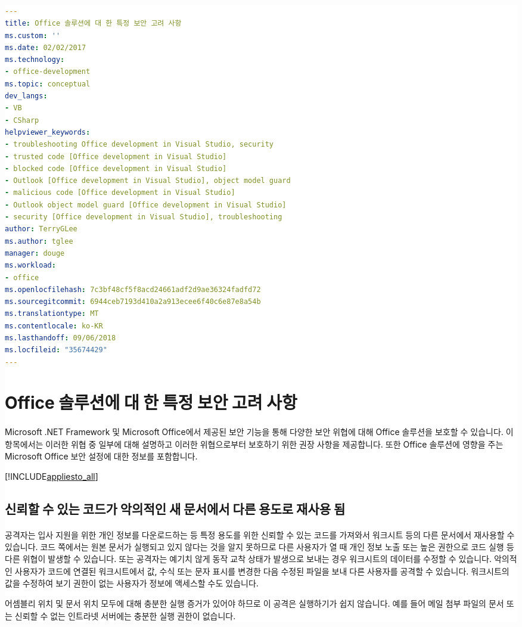 ```yaml
---
title: Office 솔루션에 대 한 특정 보안 고려 사항
ms.custom: ''
ms.date: 02/02/2017
ms.technology:
- office-development
ms.topic: conceptual
dev_langs:
- VB
- CSharp
helpviewer_keywords:
- troubleshooting Office development in Visual Studio, security
- trusted code [Office development in Visual Studio]
- blocked code [Office development in Visual Studio]
- Outlook [Office development in Visual Studio], object model guard
- malicious code [Office development in Visual Studio]
- Outlook object model guard [Office development in Visual Studio]
- security [Office development in Visual Studio], troubleshooting
author: TerryGLee
ms.author: tglee
manager: douge
ms.workload:
- office
ms.openlocfilehash: 7c3bf48cf5f8acd24661adf2d9ae36324fadfd72
ms.sourcegitcommit: 6944ceb7193d410a2a913ecee6f40c6e87e8a54b
ms.translationtype: MT
ms.contentlocale: ko-KR
ms.lasthandoff: 09/06/2018
ms.locfileid: "35674429"
---
```

# <a name="specific-security-considerations-for-office-solutions"></a>Office 솔루션에 대 한 특정 보안 고려 사항
  Microsoft .NET Framework 및 Microsoft Office에서 제공된 보안 기능을 통해 다양한 보안 위협에 대해 Office 솔루션을 보호할 수 있습니다. 이 항목에서는 이러한 위협 중 일부에 대해 설명하고 이러한 위협으로부터 보호하기 위한 권장 사항을 제공합니다. 또한 Office 솔루션에 영향을 주는 Microsoft Office 보안 설정에 대한 정보를 포함합니다.  
  
 [!INCLUDE[appliesto_all](../vsto/includes/appliesto-all-md.md)]  
  
## <a name="trusted-code-is-repurposed-in-a-new-malicious-document"></a>신뢰할 수 있는 코드가 악의적인 새 문서에서 다른 용도로 재사용 됨  
 공격자는 입사 지원을 위한 개인 정보를 다운로드하는 등 특정 용도를 위한 신뢰할 수 있는 코드를 가져와서 워크시트 등의 다른 문서에서 재사용할 수 있습니다. 코드 쪽에서는 원본 문서가 실행되고 있지 않다는 것을 알지 못하므로 다른 사용자가 열 때 개인 정보 노출 또는 높은 권한으로 코드 실행 등 다른 위협이 발생할 수 있습니다. 또는 공격자는 예기치 않게 동작 교착 상태가 발생으로 보내는 경우 워크시트의 데이터를 수정할 수 있습니다. 악의적인 사용자가 코드에 연결된 워크시트에서 값, 수식 또는 문자 표시를 변경한 다음 수정된 파일을 보내 다른 사용자를 공격할 수 있습니다. 워크시트의 값을 수정하여 보기 권한이 없는 사용자가 정보에 액세스할 수도 있습니다.  
  
 어셈블리 위치 및 문서 위치 모두에 대해 충분한 실행 증거가 있어야 하므로 이 공격은 실행하기가 쉽지 않습니다. 예를 들어 메일 첨부 파일의 문서 또는 신뢰할 수 없는 인트라넷 서버에는 충분한 실행 권한이 없습니다.  
  